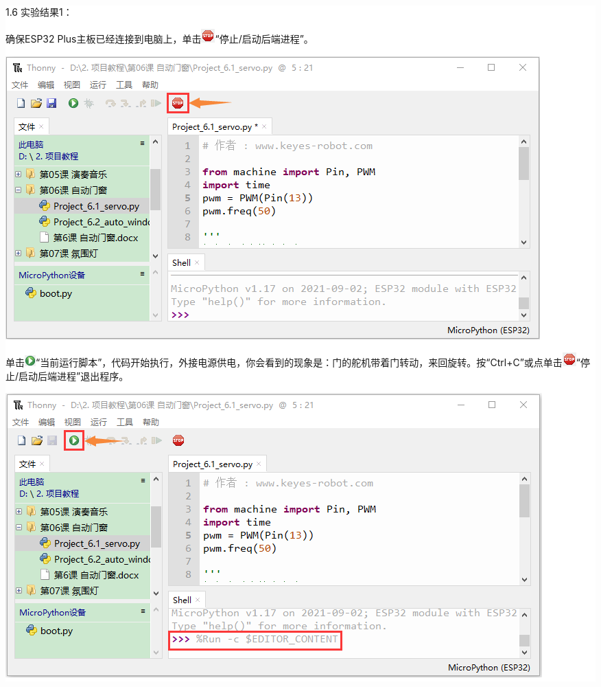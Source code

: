 1.6 实验结果1：

确保ESP32 Plus主板已经连接到电脑上，单击![](media/27451c8a9c13e29d02bc0f5831cfaf1f.png)“停止/启动后端进程”。

![](media/f05938479adbf9a262a0b9bc704b900d.png)

单击![](media/da852227207616ccd9aff28f19e02690.png)“当前运行脚本”，代码开始执行，外接电源供电，你会看到的现象是：门的舵机带着门转动，来回旋转。按“Ctrl+C”或点单击![](media/27451c8a9c13e29d02bc0f5831cfaf1f.png)“停止/启动后端进程”退出程序。

![](media/dd2ed58097d8d6847a290272f2b2a175.png)
